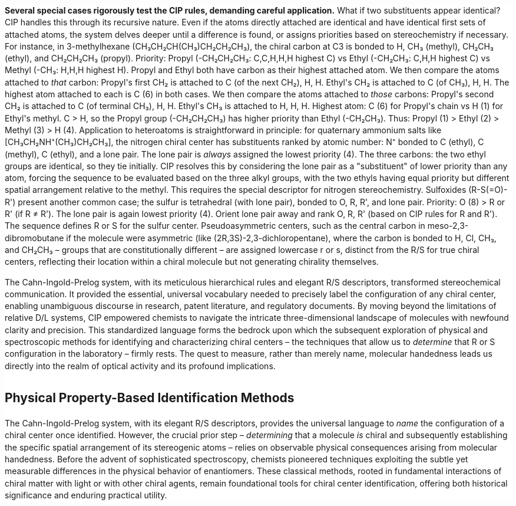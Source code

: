 **Several special cases rigorously test the CIP rules, demanding careful application.** What if two substituents appear identical? CIP handles this through its recursive nature. Even if the atoms directly attached are identical and have identical first sets of attached atoms, the system delves deeper until a difference is found, or assigns priorities based on stereochemistry if necessary. For instance, in 3-methylhexane (CH₃CH₂CH(CH₃)CH₂CH₂CH₃), the chiral carbon at C3 is bonded to H, CH₃ (methyl), CH₂CH₃ (ethyl), and CH₂CH₂CH₃ (propyl). Priority: Propyl (-CH₂CH₂CH₃: C,C,H,H,H highest C) vs Ethyl (-CH₂CH₃: C,H,H highest C) vs Methyl (-CH₃: H,H,H highest H). Propyl and Ethyl both have carbon as their highest attached atom. We then compare the atoms attached to *that* carbon: Propyl's first CH₂ is attached to C (of the next CH₂), H, H. Ethyl's CH₂ is attached to C (of CH₃), H, H. The highest atom attached to each is C (6) in both cases. We then compare the atoms attached to *those* carbons: Propyl's second CH₂ is attached to C (of terminal CH₃), H, H. Ethyl's CH₃ is attached to H, H, H. Highest atom: C (6) for Propyl's chain vs H (1) for Ethyl's methyl. C > H, so the Propyl group (-CH₂CH₂CH₃) has higher priority than Ethyl (-CH₂CH₃). Thus: Propyl (1) > Ethyl (2) > Methyl (3) > H (4). Application to heteroatoms is straightforward in principle: for quaternary ammonium salts like [CH₃CH₂NH⁺(CH₃)CH₂CH₃], the nitrogen chiral center has substituents ranked by atomic number: N⁺ bonded to C (ethyl), C (methyl), C (ethyl), and a lone pair. The lone pair is *always* assigned the lowest priority (4). The three carbons: the two ethyl groups are identical, so they tie initially. CIP resolves this by considering the lone pair as a "substituent" of lower priority than any atom, forcing the sequence to be evaluated based on the three alkyl groups, with the two ethyls having equal priority but different spatial arrangement relative to the methyl. This requires the special descriptor for nitrogen stereochemistry. Sulfoxides (R-S(=O)-R') present another common case; the sulfur is tetrahedral (with lone pair), bonded to O, R, R', and lone pair. Priority: O (8) > R or R' (if R ≠ R'). The lone pair is again lowest priority (4). Orient lone pair away and rank O, R, R' (based on CIP rules for R and R'). The sequence defines R or S for the sulfur center. Pseudoasymmetric centers, such as the central carbon in meso-2,3-dibromobutane if the molecule were asymmetric (like (2R,3S)-2,3-dichloropentane), where the carbon is bonded to H, Cl, CH₃, and CH₂CH₃ – groups that are constitutionally different – are assigned lowercase r or s, distinct from the R/S for true chiral centers, reflecting their location within a chiral molecule but not generating chirality themselves.

The Cahn-Ingold-Prelog system, with its meticulous hierarchical rules and elegant R/S descriptors, transformed stereochemical communication. It provided the essential, universal vocabulary needed to precisely label the configuration of any chiral center, enabling unambiguous discourse in research, patent literature, and regulatory documents. By moving beyond the limitations of relative D/L systems, CIP empowered chemists to navigate the intricate three-dimensional landscape of molecules with newfound clarity and precision. This standardized language forms the bedrock upon which the subsequent exploration of physical and spectroscopic methods for identifying and characterizing chiral centers – the techniques that allow us to *determine* that R or S configuration in the laboratory – firmly rests. The quest to measure, rather than merely name, molecular handedness leads us directly into the realm of optical activity and its profound implications.

## Physical Property-Based Identification Methods

The Cahn-Ingold-Prelog system, with its elegant R/S descriptors, provides the universal language to *name* the configuration of a chiral center once identified. However, the crucial prior step – *determining* that a molecule *is* chiral and subsequently establishing the specific spatial arrangement of its stereogenic atoms – relies on observable physical consequences arising from molecular handedness. Before the advent of sophisticated spectroscopy, chemists pioneered techniques exploiting the subtle yet measurable differences in the physical behavior of enantiomers. These classical methods, rooted in fundamental interactions of chiral matter with light or with other chiral agents, remain foundational tools for chiral center identification, offering both historical significance and enduring practical utility.
